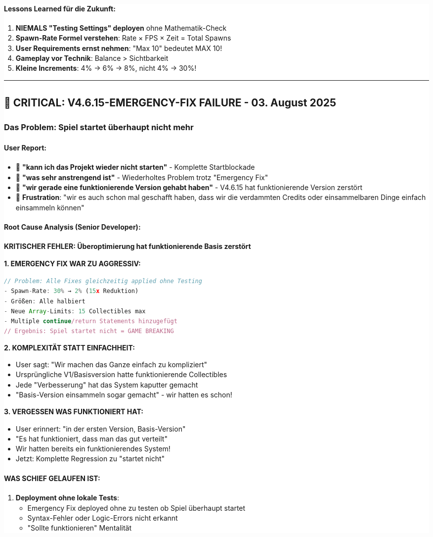 #### **Lessons Learned für die Zukunft:**

1. **NIEMALS "Testing Settings" deployen** ohne Mathematik-Check
2. **Spawn-Rate Formel verstehen**: Rate × FPS × Zeit = Total Spawns
3. **User Requirements ernst nehmen**: "Max 10" bedeutet MAX 10!
4. **Gameplay vor Technik**: Balance > Sichtbarkeit
5. **Kleine Increments**: 4% → 6% → 8%, nicht 4% → 30%!

---

## 🚨 **CRITICAL: V4.6.15-EMERGENCY-FIX FAILURE** - 03. August 2025

### **Das Problem**: Spiel startet überhaupt nicht mehr

#### **User Report**:
- 🔴 **"kann ich das Projekt wieder nicht starten"** - Komplette Startblockade
- 🔴 **"was sehr anstrengend ist"** - Wiederholtes Problem trotz "Emergency Fix"
- 🔴 **"wir gerade eine funktionierende Version gehabt haben"** - V4.6.15 hat funktionierende Version zerstört
- 🔴 **Frustration**: "wir es auch schon mal geschafft haben, dass wir die verdammten Credits oder einsammelbaren Dinge einfach einsammeln können"

#### **Root Cause Analysis (Senior Developer)**:

**KRITISCHER FEHLER: Überoptimierung hat funktionierende Basis zerstört**

**1. EMERGENCY FIX WAR ZU AGGRESSIV:**
```javascript
// Problem: Alle Fixes gleichzeitig applied ohne Testing
- Spawn-Rate: 30% → 2% (15x Reduktion)
- Größen: Alle halbiert
- Neue Array-Limits: 15 Collectibles max
- Multiple continue/return Statements hinzugefügt
// Ergebnis: Spiel startet nicht = GAME BREAKING
```

**2. KOMPLEXITÄT STATT EINFACHHEIT:**
- User sagt: "Wir machen das Ganze einfach zu kompliziert"
- Ursprüngliche V1/Basisversion hatte funktionierende Collectibles
- Jede "Verbesserung" hat das System kaputter gemacht
- "Basis-Version einsammeln sogar gemacht" - wir hatten es schon!

**3. VERGESSEN WAS FUNKTIONIERT HAT:**
- User erinnert: "in der ersten Version, Basis-Version"
- "Es hat funktioniert, dass man das gut verteilt"
- Wir hatten bereits ein funktionierendes System!
- Jetzt: Komplette Regression zu "startet nicht"

#### **WAS SCHIEF GELAUFEN IST:**

1. **Deployment ohne lokale Tests**:
   - Emergency Fix deployed ohne zu testen ob Spiel überhaupt startet
   - Syntax-Fehler oder Logic-Errors nicht erkannt
   - "Sollte funktionieren" Mentalität
